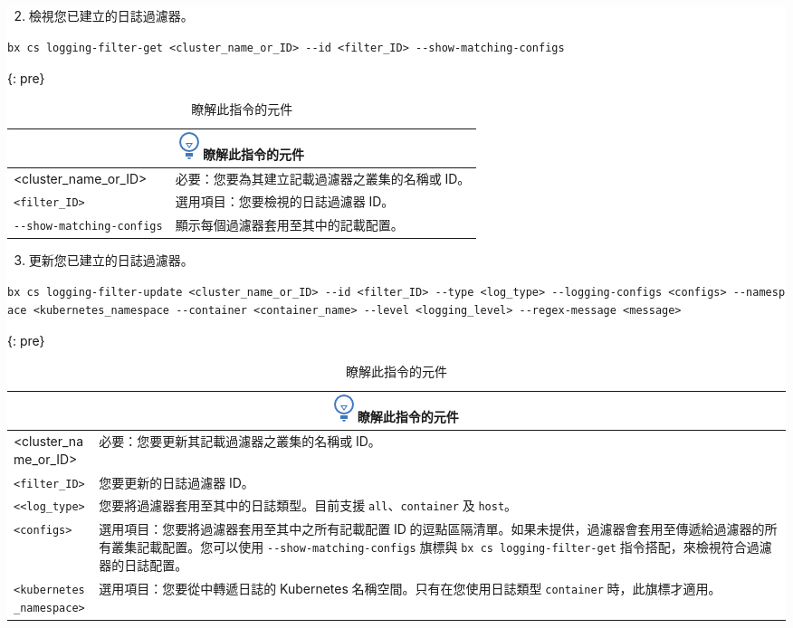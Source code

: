 2. 檢視您已建立的日誌過濾器。

  ```
  bx cs logging-filter-get <cluster_name_or_ID> --id <filter_ID> --show-matching-configs
  ```
  {: pre}
  <table>
  <caption>瞭解此指令的元件</caption>
    <thead>
      <th colspan=2><img src="images/idea.png" alt="構想圖示"/> 瞭解此指令的元件</th>
    </thead>
    <tbody>
      <tr>
        <td>&lt;cluster_name_or_ID&gt;</td>
        <td>必要：您要為其建立記載過濾器之叢集的名稱或 ID。</td>
      </tr>
      <tr>
        <td><code>&lt;filter_ID&gt;</code></td>
        <td>選用項目：您要檢視的日誌過濾器 ID。</td>
      </tr>
      <tr>
        <td><code>--show-matching-configs</code></td>
        <td>顯示每個過濾器套用至其中的記載配置。</td>
      </tr>
    </tbody>
  </table>

3. 更新您已建立的日誌過濾器。
  ```
  bx cs logging-filter-update <cluster_name_or_ID> --id <filter_ID> --type <log_type> --logging-configs <configs> --namespace <kubernetes_namespace --container <container_name> --level <logging_level> --regex-message <message>
  ```
  {: pre}
  <table>
  <caption>瞭解此指令的元件</caption>
    <thead>
      <th colspan=2><img src="images/idea.png" alt="構想圖示"/> 瞭解此指令的元件</th>
    </thead>
    <tbody>
      <tr>
        <td>&lt;cluster_name_or_ID&gt;</td>
        <td>必要：您要更新其記載過濾器之叢集的名稱或 ID。</td>
      </tr>
      <tr>
        <td><code>&lt;filter_ID&gt;</code></td>
        <td>您要更新的日誌過濾器 ID。</td>
      </tr>
      <tr>
        <td><code><&lt;log_type&gt;</code></td>
        <td>您要將過濾器套用至其中的日誌類型。目前支援 <code>all</code>、<code>container</code> 及 <code>host</code>。</td>
      </tr>
      <tr>
        <td><code>&lt;configs&gt;</code></td>
        <td>選用項目：您要將過濾器套用至其中之所有記載配置 ID 的逗點區隔清單。如果未提供，過濾器會套用至傳遞給過濾器的所有叢集記載配置。您可以使用 <code>--show-matching-configs</code> 旗標與 <code>bx cs logging-filter-get</code> 指令搭配，來檢視符合過濾器的日誌配置。</td>
      </tr>
      <tr>
        <td><code>&lt;kubernetes_namespace&gt;</code></td>
        <td>選用項目：您要從中轉遞日誌的 Kubernetes 名稱空間。只有在您使用日誌類型 <code>container</code> 時，此旗標才適用。</td>
      </tr>